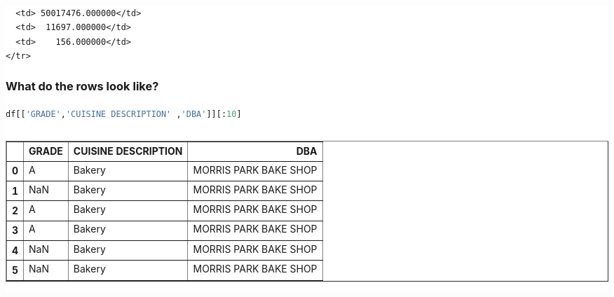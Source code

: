       <td> 50017476.000000</td>
      <td>  11697.000000</td>
      <td>    156.000000</td>
    </tr>
  </tbody>
</table>
</div>


### What do the rows look like?


```python
df[['GRADE','CUISINE DESCRIPTION' ,'DBA']][:10]
```




<div style="max-height:1000px;max-width:1500px;overflow:auto;">
<table border="1" class="dataframe">
  <thead>
    <tr style="text-align: right;">
      <th></th>
      <th>GRADE</th>
      <th>CUISINE DESCRIPTION</th>
      <th>DBA</th>
    </tr>
  </thead>
  <tbody>
    <tr>
      <th>0</th>
      <td>   A</td>
      <td> Bakery</td>
      <td> MORRIS PARK BAKE SHOP</td>
    </tr>
    <tr>
      <th>1</th>
      <td> NaN</td>
      <td> Bakery</td>
      <td> MORRIS PARK BAKE SHOP</td>
    </tr>
    <tr>
      <th>2</th>
      <td>   A</td>
      <td> Bakery</td>
      <td> MORRIS PARK BAKE SHOP</td>
    </tr>
    <tr>
      <th>3</th>
      <td>   A</td>
      <td> Bakery</td>
      <td> MORRIS PARK BAKE SHOP</td>
    </tr>
    <tr>
      <th>4</th>
      <td> NaN</td>
      <td> Bakery</td>
      <td> MORRIS PARK BAKE SHOP</td>
    </tr>
    <tr>
      <th>5</th>
      <td> NaN</td>
      <td> Bakery</td>
      <td> MORRIS PARK BAKE SHOP</td>
    </tr>
    <tr>